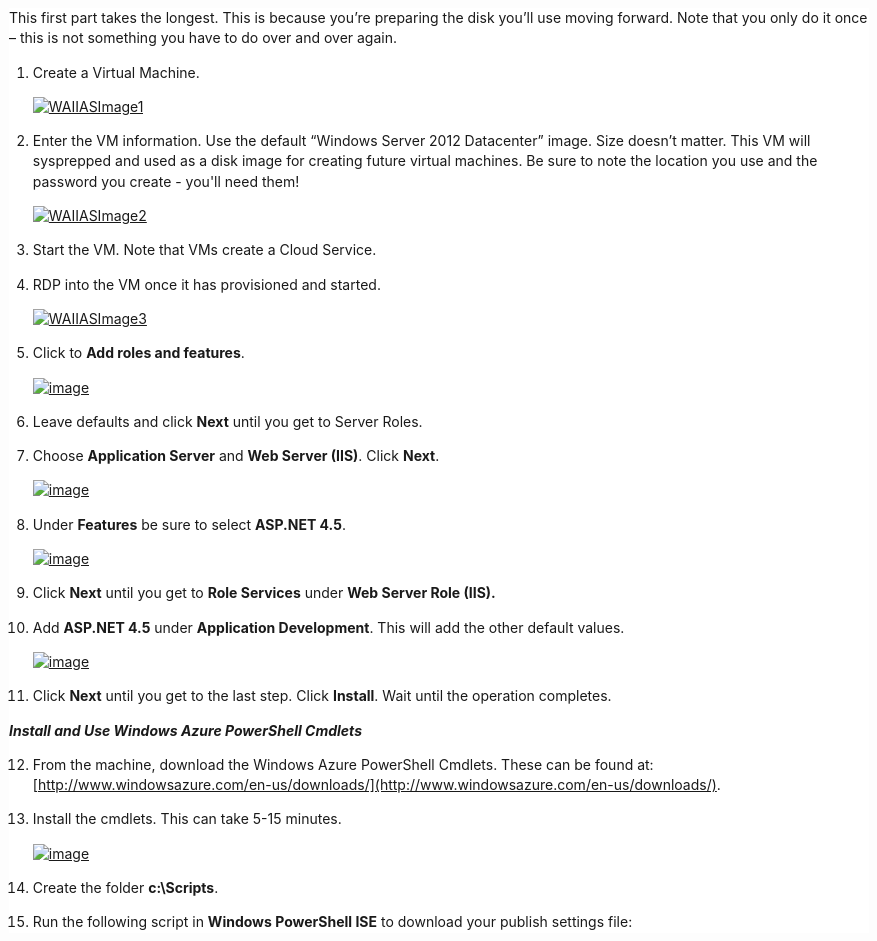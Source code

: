 This first part takes the longest. This is because you’re preparing the disk you’ll use moving forward. Note that you only do it once – this is not something you have to do over and over again.  

1. Create a Virtual Machine.
 
	[![WAIIASImage1](http://www.wadewegner.com/content/acc7ea03346c_12181/image_thumb.png)](http://www.wadewegner.com/content/acc7ea03346c_12181/image.png)  

2. Enter the VM information. Use the default “Windows Server 2012 Datacenter” image. Size doesn’t matter. This VM will sysprepped and used as a disk image for creating future virtual machines. Be sure to note the location you use and the password you create - you'll need them!

	[![WAIIASImage2](http://www.wadewegner.com/content/acc7ea03346c_12181/image_thumb_3.png)](http://www.wadewegner.com/content/acc7ea03346c_12181/image_3.png)
	
3. Start the VM. Note that VMs create a Cloud Service. 

4. RDP into the VM once it has provisioned and started.

	[![WAIIASImage3](http://www.wadewegner.com/content/acc7ea03346c_12181/image_thumb_4.png)](http://www.wadewegner.com/content/acc7ea03346c_12181/image_4.png)

5. Click to **Add roles and features**.  

	[![image](http://www.wadewegner.com/content/acc7ea03346c_12181/image_thumb_5.png)](http://www.wadewegner.com/content/acc7ea03346c_12181/image_5.png)  

6. Leave defaults and click **Next** until you get to Server Roles.  

7. Choose **Application Server** and **Web Server (IIS)**. Click **Next**.  

	[![image](http://www.wadewegner.com/content/acc7ea03346c_12181/image_thumb_6.png)](http://www.wadewegner.com/content/acc7ea03346c_12181/image_6.png)  

8. Under **Features** be sure to select **ASP.NET 4.5**.  

	[![image](http://www.wadewegner.com/content/acc7ea03346c_12181/image_thumb_7.png)](http://www.wadewegner.com/content/acc7ea03346c_12181/image_7.png)  

9. Click **Next** until you get to **Role Services** under **Web Server Role (IIS).**

10. Add **ASP.NET 4.5** under **Application Development**. This will add the other default values.  

	[![image](http://www.wadewegner.com/content/acc7ea03346c_12181/image_thumb_8.png)](http://www.wadewegner.com/content/acc7ea03346c_12181/image_8.png)

11. Click **Next** until you get to the last step. Click **Install**. Wait until the operation completes.  

**_Install and Use Windows Azure PowerShell Cmdlets_**

12. From the machine, download the Windows Azure PowerShell Cmdlets. These can be found at: [http://www.windowsazure.com/en-us/downloads/](http://www.windowsazure.com/en-us/downloads/).  

13. Install the cmdlets. This can take 5-15 minutes.  

	[![image](http://www.wadewegner.com/content/acc7ea03346c_12181/image_thumb_9.png)](http://www.wadewegner.com/content/acc7ea03346c_12181/image_9.png)  

14. Create the folder **c:\\Scripts**.  

15. Run the following script in **Windows PowerShell ISE** to download your publish settings file:
